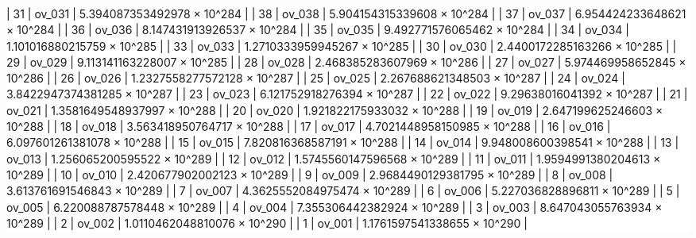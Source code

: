 | 31 | ov_031 | 5.394087353492978 × 10^284 |
| 38 | ov_038 | 5.904154315339608 × 10^284 |
| 37 | ov_037 | 6.954424233648621 × 10^284 |
| 36 | ov_036 | 8.147431913926537 × 10^284 |
| 35 | ov_035 | 9.492771576065462 × 10^284 |
| 34 | ov_034 | 1.101016880215759 × 10^285 |
| 33 | ov_033 | 1.2710333959945267 × 10^285 |
| 30 | ov_030 | 2.4400172285163266 × 10^285 |
| 29 | ov_029 | 9.113141163228007 × 10^285 |
| 28 | ov_028 | 2.468385283607969 × 10^286 |
| 27 | ov_027 | 5.974469958652845 × 10^286 |
| 26 | ov_026 | 1.2327558277572128 × 10^287 |
| 25 | ov_025 | 2.267688621348503 × 10^287 |
| 24 | ov_024 | 3.8422947374381285 × 10^287 |
| 23 | ov_023 | 6.121752918276394 × 10^287 |
| 22 | ov_022 | 9.29638016041392 × 10^287 |
| 21 | ov_021 | 1.3581649548937997 × 10^288 |
| 20 | ov_020 | 1.921822175933032 × 10^288 |
| 19 | ov_019 | 2.647199625246603 × 10^288 |
| 18 | ov_018 | 3.563418950764717 × 10^288 |
| 17 | ov_017 | 4.7021448958150985 × 10^288 |
| 16 | ov_016 | 6.097601261381078 × 10^288 |
| 15 | ov_015 | 7.820816368587191 × 10^288 |
| 14 | ov_014 | 9.948008600398541 × 10^288 |
| 13 | ov_013 | 1.256065200595522 × 10^289 |
| 12 | ov_012 | 1.5745560147596568 × 10^289 |
| 11 | ov_011 | 1.9594991380204613 × 10^289 |
| 10 | ov_010 | 2.420677902002123 × 10^289 |
| 9 | ov_009 | 2.9684490129381795 × 10^289 |
| 8 | ov_008 | 3.613761691546843 × 10^289 |
| 7 | ov_007 | 4.3625552084975474 × 10^289 |
| 6 | ov_006 | 5.227036828896811 × 10^289 |
| 5 | ov_005 | 6.220088787578448 × 10^289 |
| 4 | ov_004 | 7.355306442382924 × 10^289 |
| 3 | ov_003 | 8.647043055763934 × 10^289 |
| 2 | ov_002 | 1.0110462048810076 × 10^290 |
| 1 | ov_001 | 1.1761597541338655 × 10^290 |

